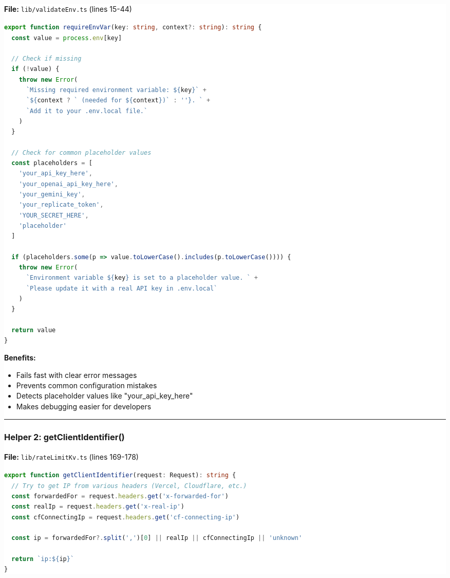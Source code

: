 **File:** `lib/validateEnv.ts` (lines 15-44)
```typescript
export function requireEnvVar(key: string, context?: string): string {
  const value = process.env[key]

  // Check if missing
  if (!value) {
    throw new Error(
      `Missing required environment variable: ${key}` +
      `${context ? ` (needed for ${context})` : ''}. ` +
      `Add it to your .env.local file.`
    )
  }

  // Check for common placeholder values
  const placeholders = [
    'your_api_key_here',
    'your_openai_api_key_here',
    'your_gemini_key',
    'your_replicate_token',
    'YOUR_SECRET_HERE',
    'placeholder'
  ]

  if (placeholders.some(p => value.toLowerCase().includes(p.toLowerCase()))) {
    throw new Error(
      `Environment variable ${key} is set to a placeholder value. ` +
      `Please update it with a real API key in .env.local`
    )
  }

  return value
}
```

**Benefits:**
- Fails fast with clear error messages
- Prevents common configuration mistakes
- Detects placeholder values like "your_api_key_here"
- Makes debugging easier for developers

---

### Helper 2: getClientIdentifier()

**File:** `lib/rateLimitKv.ts` (lines 169-178)
```typescript
export function getClientIdentifier(request: Request): string {
  // Try to get IP from various headers (Vercel, Cloudflare, etc.)
  const forwardedFor = request.headers.get('x-forwarded-for')
  const realIp = request.headers.get('x-real-ip')
  const cfConnectingIp = request.headers.get('cf-connecting-ip')

  const ip = forwardedFor?.split(',')[0] || realIp || cfConnectingIp || 'unknown'

  return `ip:${ip}`
}
```
